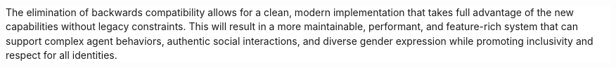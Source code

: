 The elimination of backwards compatibility allows for a clean, modern implementation that takes full advantage of the new capabilities without legacy constraints. This will result in a more maintainable, performant, and feature-rich system that can support complex agent behaviors, authentic social interactions, and diverse gender expression while promoting inclusivity and respect for all identities.
